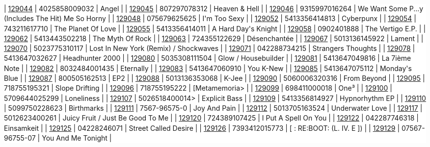 | [129044](https://www.discogs.com/release/129044) | 4025858009032 | Angel |
| [129045](https://www.discogs.com/release/129045) | 807297078312 | Heaven & Hell |
| [129046](https://www.discogs.com/release/129046) | 9315997016264 | We Want Some P...y (Includes The Hit) Me So Horny |
| [129048](https://www.discogs.com/release/129048) | 075679625625 | I'm Too Sexy |
| [129052](https://www.discogs.com/release/129052) | 5413356414813 | Cyberpunx |
| [129054](https://www.discogs.com/release/129054) | 743211617710 | The Planet Of Love |
| [129055](https://www.discogs.com/release/129055) | 5413356414011 | A Hard Day's Knight |
| [129058](https://www.discogs.com/release/129058) | 0902401888 | The Vertigo E.P. |
| [129062](https://www.discogs.com/release/129062) | 5413443502218 | The Myth Of Rock |
| [129063](https://www.discogs.com/release/129063) | 724355122629 | Désenchantée |
| [129067](https://www.discogs.com/release/129067) | 5013136145922 | Lament |
| [129070](https://www.discogs.com/release/129070) | 5023775310117 | Lost In  New York (Remix) / Shockwaves |
| [129071](https://www.discogs.com/release/129071) | 042288734215 | Strangers Thoughts |
| [129078](https://www.discogs.com/release/129078) | 5413647032627 | Headhunter 2000 |
| [129080](https://www.discogs.com/release/129080) | 5035308111504 | Glow / Housebuilder |
| [129081](https://www.discogs.com/release/129081) | 5413647049816 | La 7ième Note |
| [129082](https://www.discogs.com/release/129082) | 8032484001435 | Eternally |
| [129083](https://www.discogs.com/release/129083) | 5413647060910 | You K-New |
| [129085](https://www.discogs.com/release/129085) | 5413647075112 | Monday's Blue |
| [129087](https://www.discogs.com/release/129087) | 800505162513 | EP2 |
| [129088](https://www.discogs.com/release/129088) | 5013136353068 | K-Jee |
| [129090](https://www.discogs.com/release/129090) | 5060006320316 | From Beyond |
| [129095](https://www.discogs.com/release/129095) | 718755195321 | Slope Drifting |
| [129096](https://www.discogs.com/release/129096) | 718755195222 | [Metamemoria\> |
| [129099](https://www.discogs.com/release/129099) | 698411000018 | One³ |
| [129100](https://www.discogs.com/release/129100) | 5709644025299 | Loneliness |
| [129107](https://www.discogs.com/release/129107) | 5026518400014> | Explicit Bass |
| [129109](https://www.discogs.com/release/129109) | 5413356814927 | Hypnorhythm EP |
| [129110](https://www.discogs.com/release/129110) | 5099750228623 | Birthmarks |
| [129111](https://www.discogs.com/release/129111) | 7567-96575-0 | Joy And Pain |
| [129112](https://www.discogs.com/release/129112) | 5013705163524 | Underwater Love |
| [129117](https://www.discogs.com/release/129117) | 5012623400261 | Juicy Fruit / Just Be Good To Me |
| [129120](https://www.discogs.com/release/129120) | 724389107425 | I Put A Spell On You |
| [129122](https://www.discogs.com/release/129122) | 042287746318 | Einsamkeit |
| [129125](https://www.discogs.com/release/129125) | 04228246071 | Street Called Desire |
| [129126](https://www.discogs.com/release/129126) | 7393412015773 | [ : RE:BOOT: (L. IV. E ]) |
| [129129](https://www.discogs.com/release/129129) | 07567-96755-07 | You And Me Tonight |
